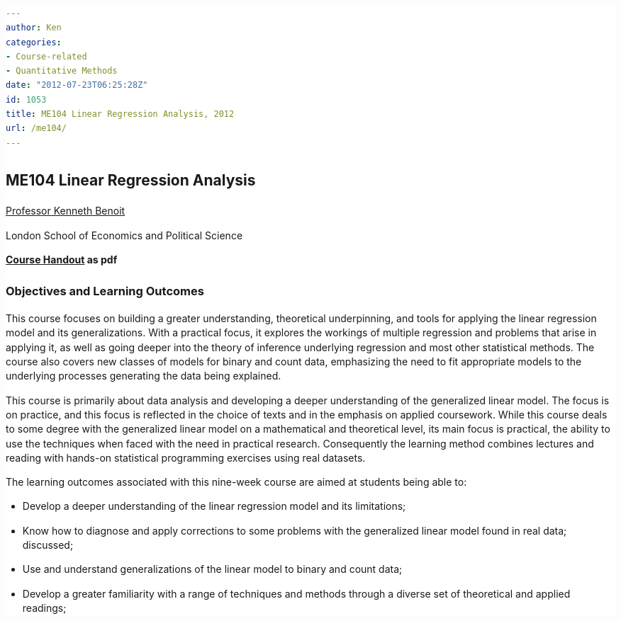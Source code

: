 ```yaml
---
author: Ken
categories:
- Course-related
- Quantitative Methods
date: "2012-07-23T06:25:28Z"
id: 1053
title: ME104 Linear Regression Analysis, 2012
url: /me104/
---
```

## **ME104 Linear Regression Analysis**

[Professor Kenneth Benoit](mailto:kbenoit@lse.ac.uk "Email Professor Kenneth Benoit")

London School of Economics and Political Science

**[Course Handout](/assets/courses/ME104/ME104_Linear_Regression_Analysis_2012.pdf "ME104 2012 Handout") as pdf**




### Objectives and Learning Outcomes



  This course focuses on building a greater understanding, theoretical underpinning, and tools for applying the linear regression model and its generalizations. With a practical focus, it explores the workings of multiple regression and problems that arise in applying it, as well as going deeper into the theory of inference underlying regression and most other statistical methods. The course also covers new classes of models for binary and count data, emphasizing the need to fit appropriate models to the underlying processes generating the data being explained.



  This course is primarily about data analysis and developing a deeper understanding of the generalized linear model. The focus is on practice, and this focus is reflected in the choice of texts and in the emphasis on applied coursework. While this course deals to some degree with the generalized linear model on a mathematical and theoretical level, its main focus is practical, the ability to use the techniques when faced with the need in practical research. Consequently the learning method combines lectures and reading with hands-on statistical programming exercises using real datasets.



  The learning outcomes associated with this nine-week course are aimed at students being able to:



  - Develop a deeper understanding of the linear regression model and its limitations;

  - Know how to diagnose and apply corrections to some problems with the generalized linear model found in real data; discussed;

  - Use and understand generalizations of the linear model to binary and count data;

  - Develop a greater familiarity with a range of techniques and methods through a diverse set of theoretical and applied readings;
